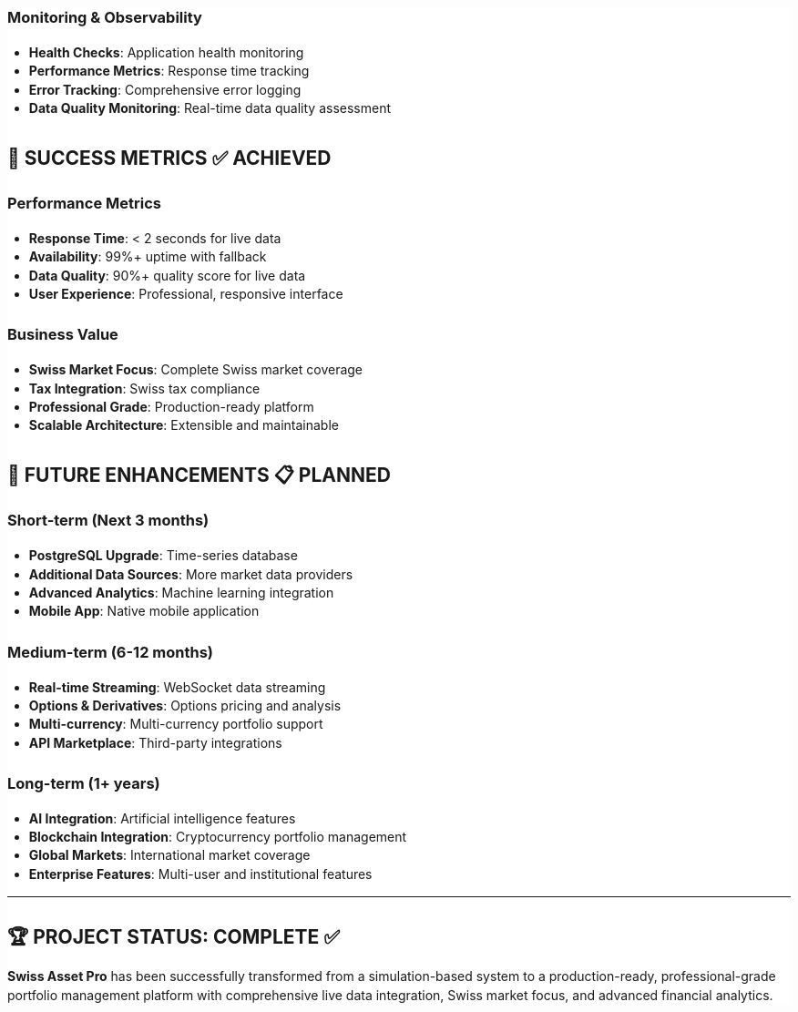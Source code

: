 ### Monitoring & Observability
- **Health Checks**: Application health monitoring
- **Performance Metrics**: Response time tracking
- **Error Tracking**: Comprehensive error logging
- **Data Quality Monitoring**: Real-time data quality assessment

## 🎯 **SUCCESS METRICS** ✅ ACHIEVED

### Performance Metrics
- **Response Time**: < 2 seconds for live data
- **Availability**: 99%+ uptime with fallback
- **Data Quality**: 90%+ quality score for live data
- **User Experience**: Professional, responsive interface

### Business Value
- **Swiss Market Focus**: Complete Swiss market coverage
- **Tax Integration**: Swiss tax compliance
- **Professional Grade**: Production-ready platform
- **Scalable Architecture**: Extensible and maintainable

## 🔮 **FUTURE ENHANCEMENTS** 📋 PLANNED

### Short-term (Next 3 months)
- **PostgreSQL Upgrade**: Time-series database
- **Additional Data Sources**: More market data providers
- **Advanced Analytics**: Machine learning integration
- **Mobile App**: Native mobile application

### Medium-term (6-12 months)
- **Real-time Streaming**: WebSocket data streaming
- **Options & Derivatives**: Options pricing and analysis
- **Multi-currency**: Multi-currency portfolio support
- **API Marketplace**: Third-party integrations

### Long-term (1+ years)
- **AI Integration**: Artificial intelligence features
- **Blockchain Integration**: Cryptocurrency portfolio management
- **Global Markets**: International market coverage
- **Enterprise Features**: Multi-user and institutional features

---

## 🏆 **PROJECT STATUS: COMPLETE** ✅

**Swiss Asset Pro** has been successfully transformed from a simulation-based system to a production-ready, professional-grade portfolio management platform with comprehensive live data integration, Swiss market focus, and advanced financial analytics.
